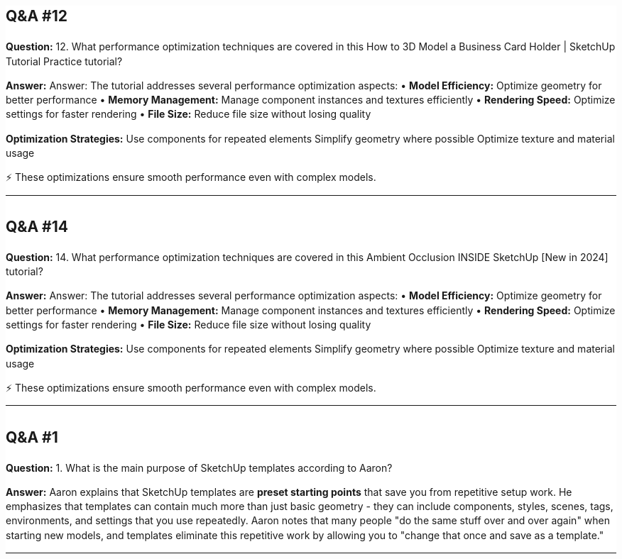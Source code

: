 
## Q&A #12

**Question:** 12. What performance optimization techniques are covered in this How to 3D Model a Business Card Holder | SketchUp Tutorial Practice tutorial?

**Answer:** Answer:
The tutorial addresses several performance optimization aspects:
• **Model Efficiency:** Optimize geometry for better performance
• **Memory Management:** Manage component instances and textures efficiently
• **Rendering Speed:** Optimize settings for faster rendering
• **File Size:** Reduce file size without losing quality

**Optimization Strategies:**
Use components for repeated elements
Simplify geometry where possible
Optimize texture and material usage

⚡ These optimizations ensure smooth performance even with complex models.

---

## Q&A #14

**Question:** 14. What performance optimization techniques are covered in this Ambient Occlusion INSIDE SketchUp [New in 2024] tutorial?

**Answer:** Answer:
The tutorial addresses several performance optimization aspects:
• **Model Efficiency:** Optimize geometry for better performance
• **Memory Management:** Manage component instances and textures efficiently
• **Rendering Speed:** Optimize settings for faster rendering
• **File Size:** Reduce file size without losing quality

**Optimization Strategies:**
Use components for repeated elements
Simplify geometry where possible
Optimize texture and material usage

⚡ These optimizations ensure smooth performance even with complex models.

---

## Q&A #1

**Question:** 1. What is the main purpose of SketchUp templates according to Aaron?

**Answer:** Aaron explains that SketchUp templates are **preset starting points** that save you from repetitive setup work. He emphasizes that templates can contain much more than just basic geometry - they can include components, styles, scenes, tags, environments, and settings that you use repeatedly. Aaron notes that many people "do the same stuff over and over again" when starting new models, and templates eliminate this repetitive work by allowing you to "change that once and save as a template."

---
